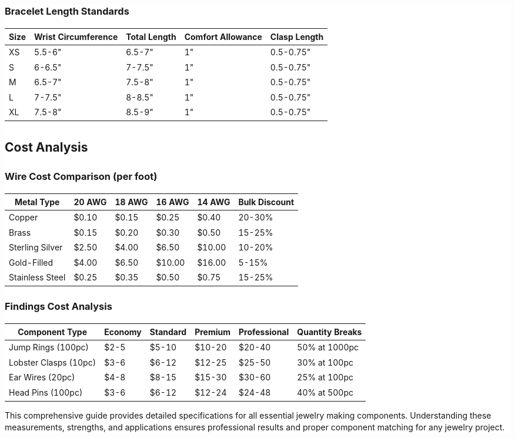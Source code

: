 ### Bracelet Length Standards

| Size | Wrist Circumference | Total Length | Comfort Allowance | Clasp Length |
|------|-------------------|--------------|-------------------|--------------|
| XS | 5.5-6" | 6.5-7" | 1" | 0.5-0.75" |
| S | 6-6.5" | 7-7.5" | 1" | 0.5-0.75" |
| M | 6.5-7" | 7.5-8" | 1" | 0.5-0.75" |
| L | 7-7.5" | 8-8.5" | 1" | 0.5-0.75" |
| XL | 7.5-8" | 8.5-9" | 1" | 0.5-0.75" |

## Cost Analysis

### Wire Cost Comparison (per foot)

| Metal Type | 20 AWG | 18 AWG | 16 AWG | 14 AWG | Bulk Discount |
|------------|--------|--------|--------|--------|---------------|
| Copper | $0.10 | $0.15 | $0.25 | $0.40 | 20-30% |
| Brass | $0.15 | $0.20 | $0.30 | $0.50 | 15-25% |
| Sterling Silver | $2.50 | $4.00 | $6.50 | $10.00 | 10-20% |
| Gold-Filled | $4.00 | $6.50 | $10.00 | $16.00 | 5-15% |
| Stainless Steel | $0.25 | $0.35 | $0.50 | $0.75 | 15-25% |

### Findings Cost Analysis

| Component Type | Economy | Standard | Premium | Professional | Quantity Breaks |
|----------------|---------|----------|---------|--------------|-----------------|
| Jump Rings (100pc) | $2-5 | $5-10 | $10-20 | $20-40 | 50% at 1000pc |
| Lobster Clasps (10pc) | $3-6 | $6-12 | $12-25 | $25-50 | 30% at 100pc |
| Ear Wires (20pc) | $4-8 | $8-15 | $15-30 | $30-60 | 25% at 100pc |
| Head Pins (100pc) | $3-6 | $6-12 | $12-24 | $24-48 | 40% at 500pc |

This comprehensive guide provides detailed specifications for all essential jewelry making components. Understanding these measurements, strengths, and applications ensures professional results and proper component matching for any jewelry project.
